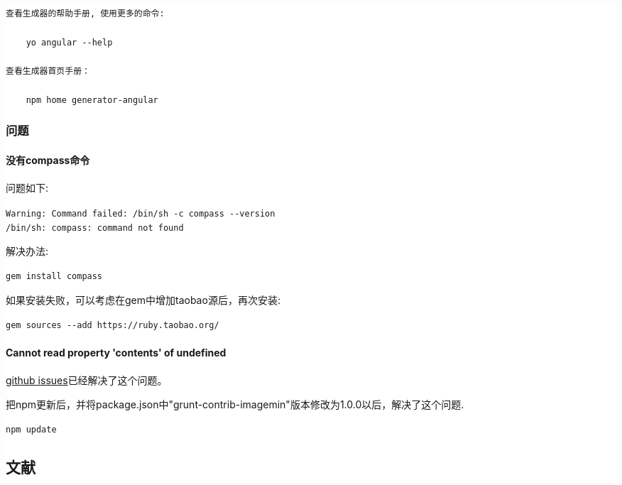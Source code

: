 	查看生成器的帮助手册, 使用更多的命令:
	
	    yo angular --help
	
	查看生成器首页手册：
	
	    npm home generator-angular

### 问题

#### 没有compass命令

问题如下:

	Warning: Command failed: /bin/sh -c compass --version
	/bin/sh: compass: command not found

解决办法:

	gem install compass

如果安装失败，可以考虑在gem中增加taobao源后，再次安装:

	gem sources --add https://ruby.taobao.org/

#### Cannot read property 'contents' of undefined

[github issues](https://github.com/gruntjs/grunt-contrib-imagemin/issues/344)已经解决了这个问题。

把npm更新后，并将package.json中"grunt-contrib-imagemin"版本修改为1.0.0以后，解决了这个问题.

	npm update

## 文献
